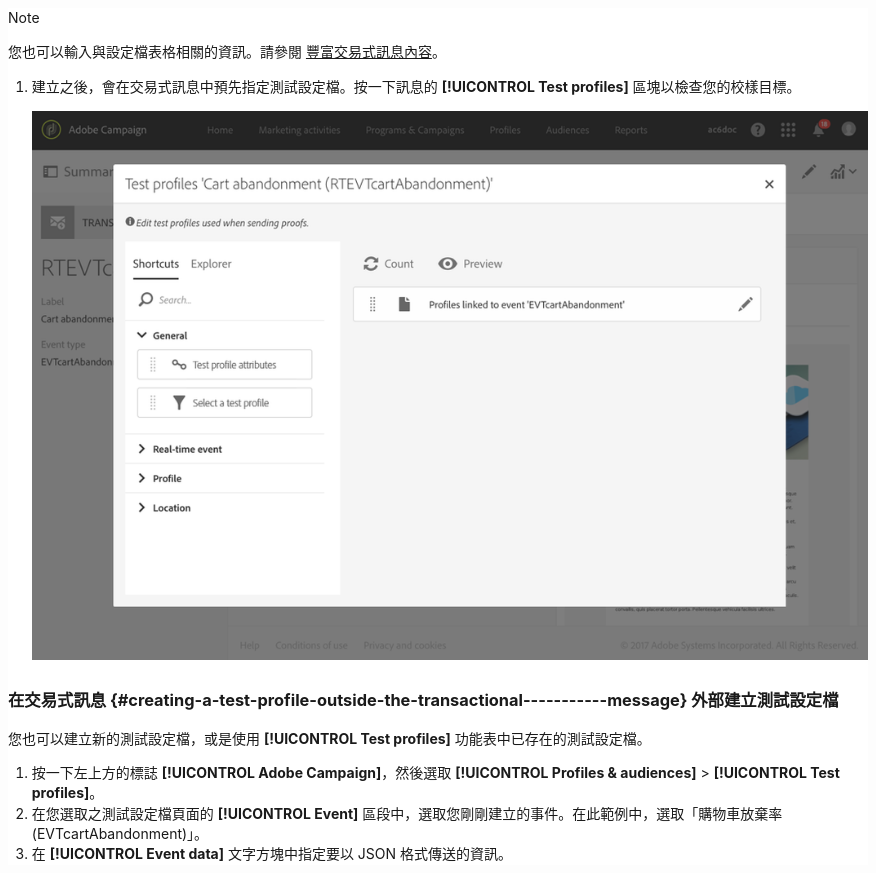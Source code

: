    >[!NOTE]
   >
   >您也可以輸入與設定檔表格相關的資訊。請參閱 [豐富交易式訊息內容](../../administration/using/configuring-transactional-messaging.md#enriching-the-transactional-message-content)。

1. 建立之後，會在交易式訊息中預先指定測試設定檔。按一下訊息的 **[!UICONTROL Test profiles]** 區塊以檢查您的校樣目標。

   ![](assets/message-center_5.png)

### 在交易式訊息 {#creating-a-test-profile-outside-the-transactional-----------message} 外部建立測試設定檔

您也可以建立新的測試設定檔，或是使用 **[!UICONTROL Test profiles]** 功能表中已存在的測試設定檔。

1. 按一下左上方的標誌 **[!UICONTROL Adobe Campaign]**，然後選取 **[!UICONTROL Profiles & audiences]** > **[!UICONTROL Test profiles]**。
1. 在您選取之測試設定檔頁面的 **[!UICONTROL Event]** 區段中，選取您剛剛建立的事件。在此範例中，選取「購物車放棄率 (EVTcartAbandonment)」。
1. 在 **[!UICONTROL Event data]** 文字方塊中指定要以 JSON 格式傳送的資訊。
